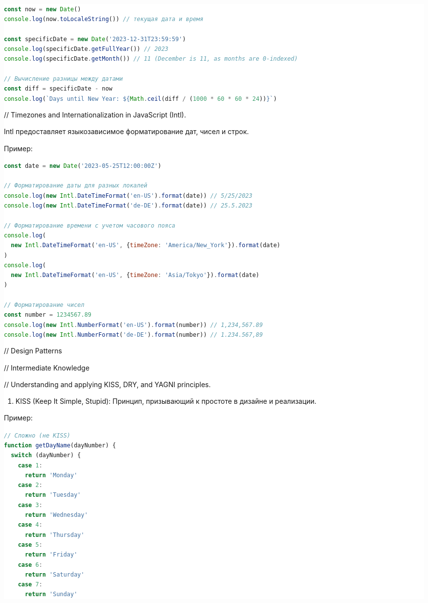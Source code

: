 ```javascript
const now = new Date()
console.log(now.toLocaleString()) // текущая дата и время

const specificDate = new Date('2023-12-31T23:59:59')
console.log(specificDate.getFullYear()) // 2023
console.log(specificDate.getMonth()) // 11 (December is 11, as months are 0-indexed)

// Вычисление разницы между датами
const diff = specificDate - now
console.log(`Days until New Year: ${Math.ceil(diff / (1000 * 60 * 60 * 24))}`)
```

// Timezones and Internationalization in JavaScript (Intl).

Intl предоставляет языкозависимое форматирование дат, чисел и строк.

Пример:

```javascript
const date = new Date('2023-05-25T12:00:00Z')

// Форматирование даты для разных локалей
console.log(new Intl.DateTimeFormat('en-US').format(date)) // 5/25/2023
console.log(new Intl.DateTimeFormat('de-DE').format(date)) // 25.5.2023

// Форматирование времени с учетом часового пояса
console.log(
  new Intl.DateTimeFormat('en-US', {timeZone: 'America/New_York'}).format(date)
)
console.log(
  new Intl.DateTimeFormat('en-US', {timeZone: 'Asia/Tokyo'}).format(date)
)

// Форматирование чисел
const number = 1234567.89
console.log(new Intl.NumberFormat('en-US').format(number)) // 1,234,567.89
console.log(new Intl.NumberFormat('de-DE').format(number)) // 1.234.567,89
```

// Design Patterns

// Intermediate Knowledge

// Understanding and applying KISS, DRY, and YAGNI principles.

1. KISS (Keep It Simple, Stupid):
   Принцип, призывающий к простоте в дизайне и реализации.

Пример:

```javascript
// Сложно (не KISS)
function getDayName(dayNumber) {
  switch (dayNumber) {
    case 1:
      return 'Monday'
    case 2:
      return 'Tuesday'
    case 3:
      return 'Wednesday'
    case 4:
      return 'Thursday'
    case 5:
      return 'Friday'
    case 6:
      return 'Saturday'
    case 7:
      return 'Sunday'
```